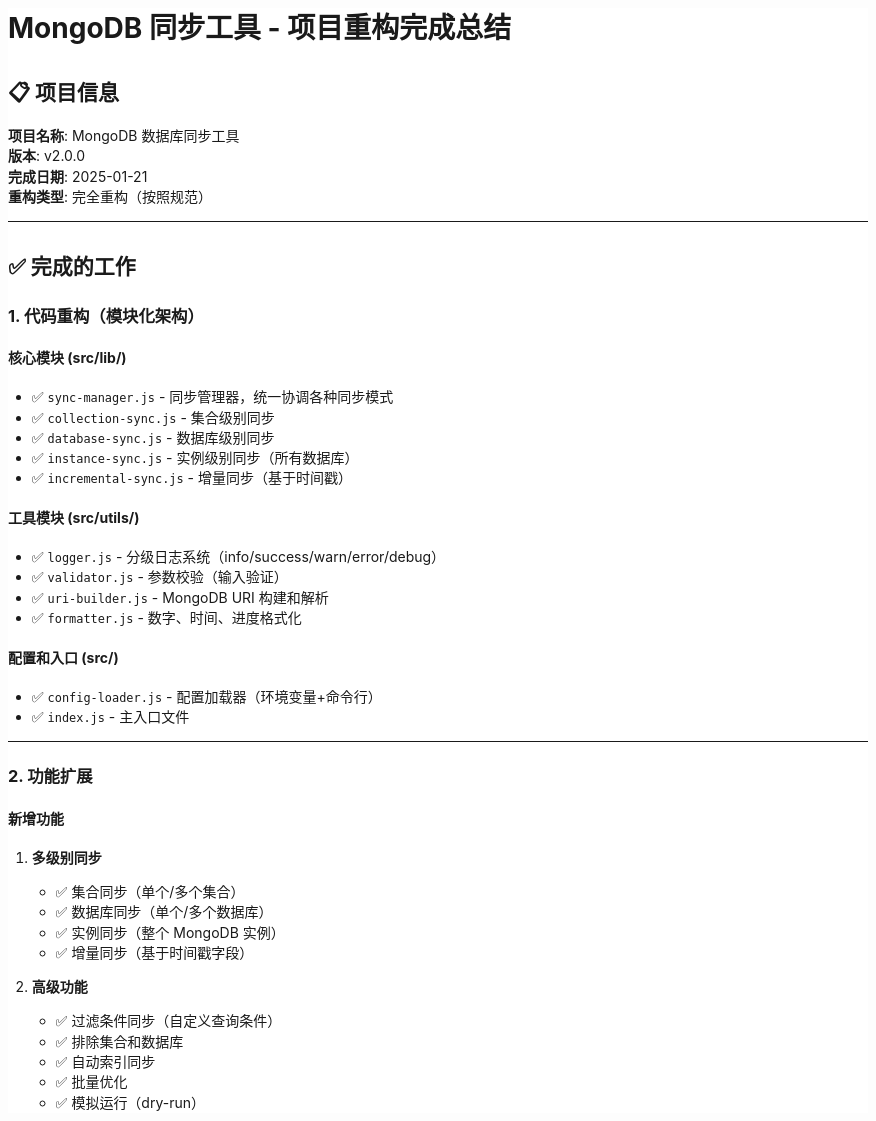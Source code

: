 # MongoDB 同步工具 - 项目重构完成总结

## 📋 项目信息

**项目名称**: MongoDB 数据库同步工具  
**版本**: v2.0.0  
**完成日期**: 2025-01-21  
**重构类型**: 完全重构（按照规范）

---

## ✅ 完成的工作

### 1. 代码重构（模块化架构）

#### 核心模块 (src/lib/)
- ✅ `sync-manager.js` - 同步管理器，统一协调各种同步模式
- ✅ `collection-sync.js` - 集合级别同步
- ✅ `database-sync.js` - 数据库级别同步
- ✅ `instance-sync.js` - 实例级别同步（所有数据库）
- ✅ `incremental-sync.js` - 增量同步（基于时间戳）

#### 工具模块 (src/utils/)
- ✅ `logger.js` - 分级日志系统（info/success/warn/error/debug）
- ✅ `validator.js` - 参数校验（输入验证）
- ✅ `uri-builder.js` - MongoDB URI 构建和解析
- ✅ `formatter.js` - 数字、时间、进度格式化

#### 配置和入口 (src/)
- ✅ `config-loader.js` - 配置加载器（环境变量+命令行）
- ✅ `index.js` - 主入口文件

---

### 2. 功能扩展

#### 新增功能
1. **多级别同步**
   - ✅ 集合同步（单个/多个集合）
   - ✅ 数据库同步（单个/多个数据库）
   - ✅ 实例同步（整个 MongoDB 实例）
   - ✅ 增量同步（基于时间戳字段）

2. **高级功能**
   - ✅ 过滤条件同步（自定义查询条件）
   - ✅ 排除集合和数据库
   - ✅ 自动索引同步
   - ✅ 批量优化
   - ✅ 模拟运行（dry-run）
